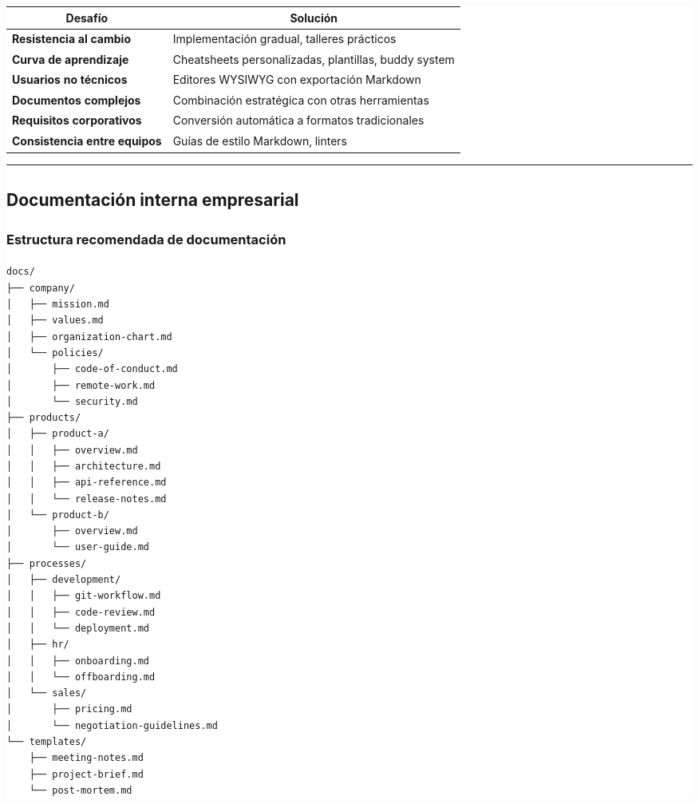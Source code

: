 | Desafío | Solución |
|---------|----------|
| **Resistencia al cambio** | Implementación gradual, talleres prácticos |
| **Curva de aprendizaje** | Cheatsheets personalizadas, plantillas, buddy system |
| **Usuarios no técnicos** | Editores WYSIWYG con exportación Markdown |
| **Documentos complejos** | Combinación estratégica con otras herramientas |
| **Requisitos corporativos** | Conversión automática a formatos tradicionales |
| **Consistencia entre equipos** | Guías de estilo Markdown, linters |

---

## Documentación interna empresarial

### Estructura recomendada de documentación

```
docs/
├── company/
│   ├── mission.md
│   ├── values.md
│   ├── organization-chart.md
│   └── policies/
│       ├── code-of-conduct.md
│       ├── remote-work.md
│       └── security.md
├── products/
│   ├── product-a/
│   │   ├── overview.md
│   │   ├── architecture.md
│   │   ├── api-reference.md
│   │   └── release-notes.md
│   └── product-b/
│       ├── overview.md
│       └── user-guide.md
├── processes/
│   ├── development/
│   │   ├── git-workflow.md
│   │   ├── code-review.md
│   │   └── deployment.md
│   ├── hr/
│   │   ├── onboarding.md
│   │   └── offboarding.md
│   └── sales/
│       ├── pricing.md
│       └── negotiation-guidelines.md
└── templates/
    ├── meeting-notes.md
    ├── project-brief.md
    └── post-mortem.md
```

